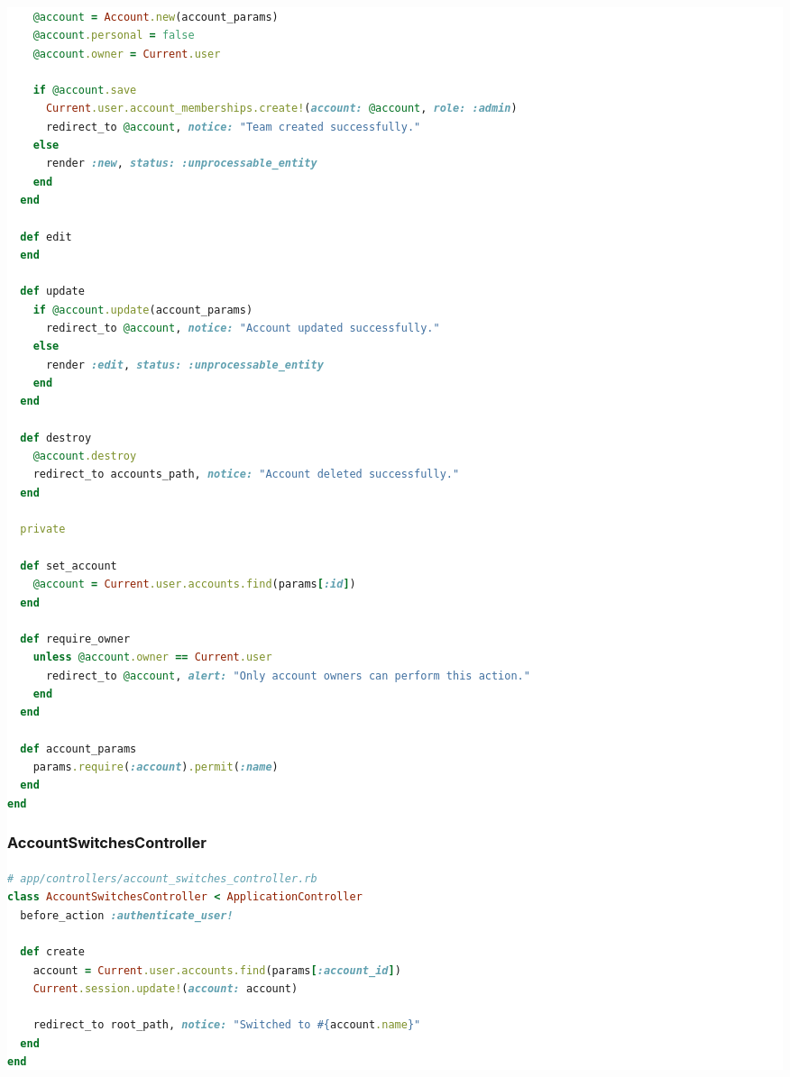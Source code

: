 ```ruby
    @account = Account.new(account_params)
    @account.personal = false
    @account.owner = Current.user

    if @account.save
      Current.user.account_memberships.create!(account: @account, role: :admin)
      redirect_to @account, notice: "Team created successfully."
    else
      render :new, status: :unprocessable_entity
    end
  end

  def edit
  end

  def update
    if @account.update(account_params)
      redirect_to @account, notice: "Account updated successfully."
    else
      render :edit, status: :unprocessable_entity
    end
  end

  def destroy
    @account.destroy
    redirect_to accounts_path, notice: "Account deleted successfully."
  end

  private

  def set_account
    @account = Current.user.accounts.find(params[:id])
  end

  def require_owner
    unless @account.owner == Current.user
      redirect_to @account, alert: "Only account owners can perform this action."
    end
  end

  def account_params
    params.require(:account).permit(:name)
  end
end
```

### AccountSwitchesController

```ruby
# app/controllers/account_switches_controller.rb
class AccountSwitchesController < ApplicationController
  before_action :authenticate_user!

  def create
    account = Current.user.accounts.find(params[:account_id])
    Current.session.update!(account: account)

    redirect_to root_path, notice: "Switched to #{account.name}"
  end
end
```
